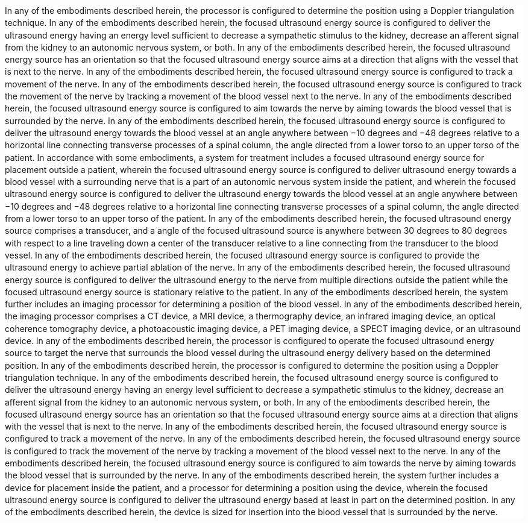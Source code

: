 In any of the embodiments described herein, the processor is configured to determine the position using a Doppler triangulation technique.
In any of the embodiments described herein, the focused ultrasound energy source is configured to deliver the ultrasound energy having an energy level sufficient to decrease a sympathetic stimulus to the kidney, decrease an afferent signal from the kidney to an autonomic nervous system, or both.
In any of the embodiments described herein, the focused ultrasound energy source has an orientation so that the focused ultrasound energy source aims at a direction that aligns with the vessel that is next to the nerve.
In any of the embodiments described herein, the focused ultrasound energy source is configured to track a movement of the nerve.
In any of the embodiments described herein, the focused ultrasound energy source is configured to track the movement of the nerve by tracking a movement of the blood vessel next to the nerve.
In any of the embodiments described herein, the focused ultrasound energy source is configured to aim towards the nerve by aiming towards the blood vessel that is surrounded by the nerve.
In any of the embodiments described herein, the focused ultrasound energy source is configured to deliver the ultrasound energy towards the blood vessel at an angle anywhere between −10 degrees and −48 degrees relative to a horizontal line connecting transverse processes of a spinal column, the angle directed from a lower torso to an upper torso of the patient.
In accordance with some embodiments, a system for treatment includes a focused ultrasound energy source for placement outside a patient, wherein the focused ultrasound energy source is configured to deliver ultrasound energy towards a blood vessel with a surrounding nerve that is a part of an autonomic nervous system inside the patient, and wherein the focused ultrasound energy source is configured to deliver the ultrasound energy towards the blood vessel at an angle anywhere between −10 degrees and −48 degrees relative to a horizontal line connecting transverse processes of a spinal column, the angle directed from a lower torso to an upper torso of the patient.
In any of the embodiments described herein, the focused ultrasound energy source comprises a transducer, and a angle of the focused ultrasound source is anywhere between 30 degrees to 80 degrees with respect to a line traveling down a center of the transducer relative to a line connecting from the transducer to the blood vessel.
In any of the embodiments described herein, the focused ultrasound energy source is configured to provide the ultrasound energy to achieve partial ablation of the nerve.
In any of the embodiments described herein, the focused ultrasound energy source is configured to deliver the ultrasound energy to the nerve from multiple directions outside the patient while the focused ultrasound energy source is stationary relative to the patient.
In any of the embodiments described herein, the system further includes an imaging processor for determining a position of the blood vessel.
In any of the embodiments described herein, the imaging processor comprises a CT device, a MRI device, a thermography device, an infrared imaging device, an optical coherence tomography device, a photoacoustic imaging device, a PET imaging device, a SPECT imaging device, or an ultrasound device.
In any of the embodiments described herein, the processor is configured to operate the focused ultrasound energy source to target the nerve that surrounds the blood vessel during the ultrasound energy delivery based on the determined position.
In any of the embodiments described herein, the processor is configured to determine the position using a Doppler triangulation technique.
In any of the embodiments described herein, the focused ultrasound energy source is configured to deliver the ultrasound energy having an energy level sufficient to decrease a sympathetic stimulus to the kidney, decrease an afferent signal from the kidney to an autonomic nervous system, or both.
In any of the embodiments described herein, the focused ultrasound energy source has an orientation so that the focused ultrasound energy source aims at a direction that aligns with the vessel that is next to the nerve.
In any of the embodiments described herein, the focused ultrasound energy source is configured to track a movement of the nerve.
In any of the embodiments described herein, the focused ultrasound energy source is configured to track the movement of the nerve by tracking a movement of the blood vessel next to the nerve.
In any of the embodiments described herein, the focused ultrasound energy source is configured to aim towards the nerve by aiming towards the blood vessel that is surrounded by the nerve.
In any of the embodiments described herein, the system further includes a device for placement inside the patient, and a processor for determining a position using the device, wherein the focused ultrasound energy source is configured to deliver the ultrasound energy based at least in part on the determined position.
In any of the embodiments described herein, the device is sized for insertion into the blood vessel that is surrounded by the nerve.